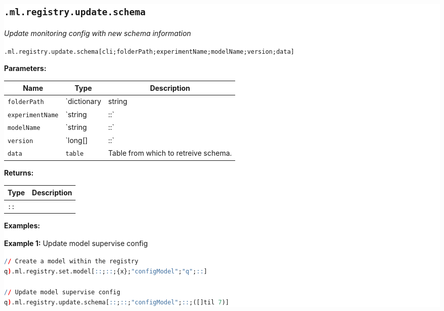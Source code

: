 ## `.ml.registry.update.schema`

_Update monitoring config with new schema information_

```q
.ml.registry.update.schema[cli;folderPath;experimentName;modelName;version;data]
```

**Parameters:**

|Name|Type|Description|
|---|---|---|
| `folderPath` | `dictionary | string | ::` | A folder path indicating the location of the registry. Can be one of 3 options: a dictionary containing the vendor and location as a string, e.g. ```enlist[`local]!enlist"myReg"```; a string indicating the local path; or a generic null to use the current `.ml.registry.location` pulled from CLI/JSON. |
| `experimentName` | `string | ::`| The name of the experiment associated with the model or generic null if none. This may contain details of a subexperiment Eg. EXP1/SUBEXP1. |
| `modelName` | `string | ::` | The name of the model to be used. If this is null, the newest model associated with the experiment is retrieved. |
| `version` | `long[] | ::` | The specific version of a named model to use, a list of length 2 with (major;minor) version number. If this is null the newest model is retrieved. |
| `data` | `table` | Table from which to retreive schema. |

**Returns:**

|Type|Description|
|---|---|
|`::`||


**Examples:**

**Example 1:** Update model supervise config
```q
// Create a model within the registry
q).ml.registry.set.model[::;::;{x};"configModel";"q";::]

// Update model supervise config
q).ml.registry.update.schema[::;::;"configModel";::;([]til 7)]
```
